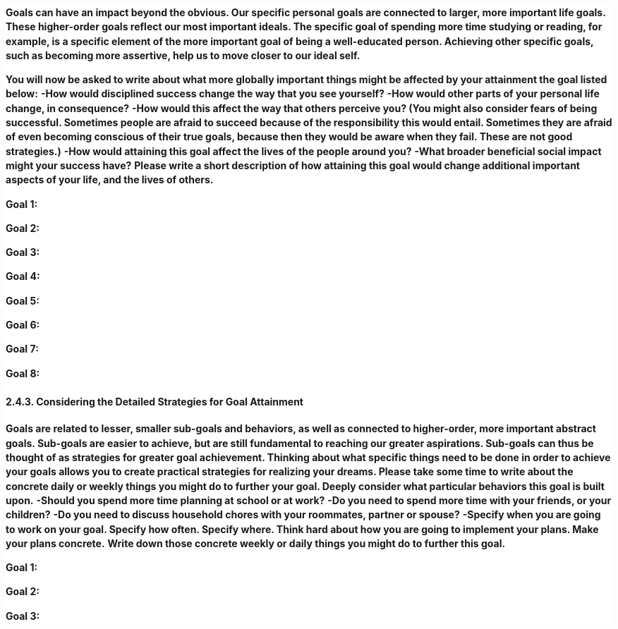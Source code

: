 **Goals can have an impact beyond the obvious. Our specific personal goals are connected to larger, more important life goals. These higher-order goals reflect our most important ideals. The specific goal of spending more time studying or reading, for example, is a specific element of the more important goal of being a well-educated person. Achieving other specific goals, such as becoming more assertive, help us to move closer to our ideal self.**

**You will now be asked to write about what more globally important things might be affected by your attainment the goal listed below:**
**-How would disciplined success change the way that you see yourself?**
**-How would other parts of your personal life change, in consequence?**
**-How would this affect the way that others perceive you? (You might also consider fears of being successful. Sometimes people are afraid to succeed because of the responsibility this would entail. Sometimes they are afraid of even becoming conscious of their true goals, because then they would be aware when they fail. These are not good strategies.)**
**-How would attaining this goal affect the lives of the people around you?**
**-What broader beneficial social impact might your success have?**
**Please write a short description of how attaining this goal would change additional important aspects of your life, and the lives of others.**

**Goal 1:** 

**Goal 2:** 

**Goal 3:** 

**Goal 4:** 

**Goal 5:** 

**Goal 6:** 

**Goal 7:** 

**Goal 8:** 

#### 2.4.3. Considering the Detailed Strategies for Goal Attainment

**Goals are related to lesser, smaller sub-goals and behaviors, as well as connected to higher-order, more important abstract goals. Sub-goals are easier to achieve, but are still fundamental to reaching our greater aspirations. Sub-goals can thus be thought of as strategies for greater goal achievement. Thinking about what specific things need to be done in order to achieve your goals allows you to create practical strategies for realizing your dreams. Please take some time to write about the concrete daily or weekly things you might do to further your goal. Deeply consider what particular behaviors this goal is built upon.**
**-Should you spend more time planning at school or at work?**
**-Do you need to spend more time with your friends, or your children?**
**-Do you need to discuss household chores with your roommates, partner or spouse?**
**-Specify when you are going to work on your goal. Specify how often. Specify where. Think hard about how you are going to implement your plans. Make your plans concrete.**
**Write down those concrete weekly or daily things you might do to further this goal.**

**Goal 1:** 

**Goal 2:** 

**Goal 3:** 
